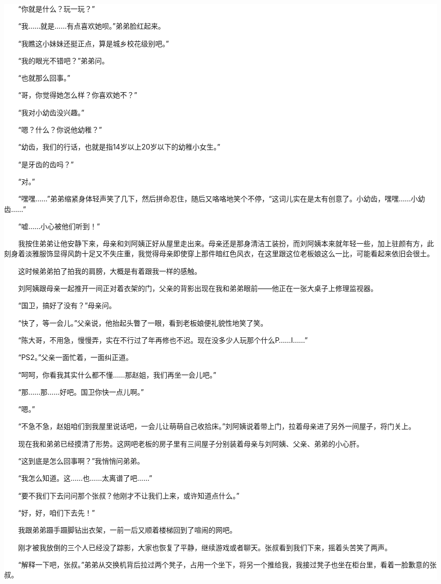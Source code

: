　　“你就是什么？玩一玩？”

　　“我……就是……有点喜欢她呗。”弟弟脸红起来。

　　“我瞧这小妹妹还挺正点，算是城乡校花级别吧。”

　　“我的眼光不错吧？”弟弟问。

　　“也就那么回事。”

　　“哥，你觉得她怎么样？你喜欢她不？”

　　“我对小幼齿没兴趣。”

　　“嗯？什么？你说他幼稚？”

　　“幼齿，我们的行话，也就是指14岁以上20岁以下的幼稚小女生。”

　　“是牙齿的齿吗？”

　　“对。”

　　“嘿嘿……”弟弟缩紧身体轻声笑了几下，然后拼命忍住，随后又咯咯地笑个不停，“这词儿实在是太有创意了。小幼齿，嘿嘿……小幼齿……”

　　“嘘……小心被他们听到！”

　　我按住弟弟让他安静下来，母亲和刘阿姨正好从屋里走出来。母亲还是那身清洁工装扮，而刘阿姨本来就年轻一些，加上驻颜有方，此刻身着淡雅服饰显得风韵十足又不失庄重，我觉得母亲即使穿上那件暗红色风衣，在这里跟这位老板娘这么一比，可能看起来依旧会很土。

　　这时候弟弟拍了拍我的肩膀，大概是有着跟我一样的感触。

　　刘阿姨跟母亲一起推开一间正对着衣架的门，父亲的背影出现在我和弟弟眼前——他正在一张大桌子上修理监视器。

　　“国卫，搞好了没有？”母亲问。

　　“快了，等一会儿。”父亲说，他抬起头瞥了一眼，看到老板娘便礼貌性地笑了笑。

　　“陈大哥，不用急，慢慢弄，实在不行过了年再修也不迟。现在没多少人玩那个什么P……I……”

　　“PS2。”父亲一面忙着，一面纠正道。

　　“呵呵，你看我其实什么都不懂……那赵姐，我们再坐一会儿吧。”

　　“那……那……好吧。国卫你快一点儿啊。”

　　“嗯。”

　　“不急不急，赵姐咱们到我屋里说话吧，一会儿让萌萌自己收拾床。”刘阿姨说着带上门，拉着母亲进了另外一间屋子，将门关上。

　　现在我和弟弟已经摸清了形势。这网吧老板的房子里有三间屋子分别装着母亲与刘阿姨、父亲、弟弟的小心肝。

　　“这到底是怎么回事啊？”我悄悄问弟弟。

　　“我怎么知道。这……也……太离谱了吧……”

　　“要不我们下去问问那个张叔？他刚才不让我们上来，或许知道点什么。”

　　“好，好，咱们下去先！”

　　我跟弟弟蹑手蹑脚钻出衣架，一前一后又顺着楼梯回到了喧闹的网吧。

　　刚才被我放倒的三个人已经没了踪影，大家也恢复了平静，继续游戏或者聊天。张叔看到我们下来，摇着头苦笑了两声。

　　“解释一下吧，张叔。”弟弟从交换机背后拉过两个凳子，占用一个坐下，将另一个推给我，我接过凳子也坐在柜台里，看着一脸歉意的张叔。
